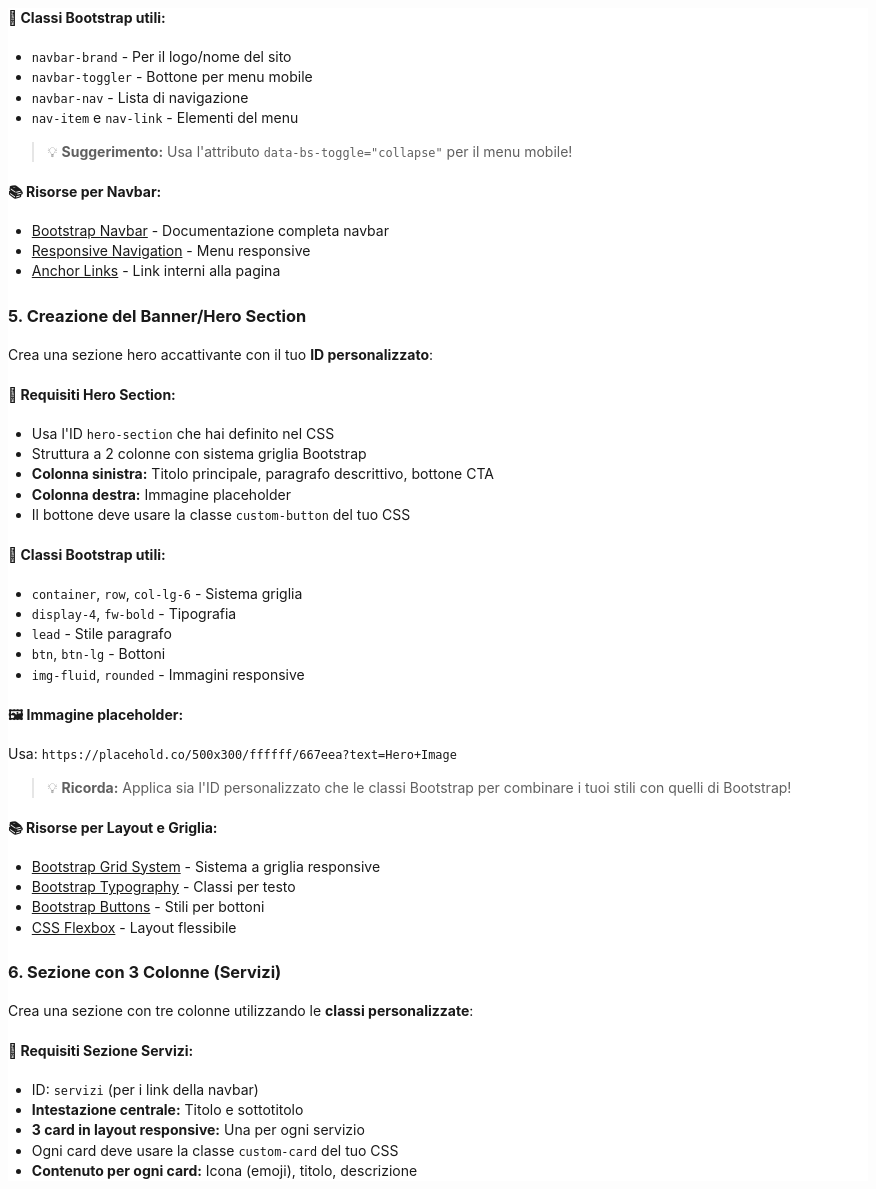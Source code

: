 #### **🔗 Classi Bootstrap utili:**
- `navbar-brand` - Per il logo/nome del sito
- `navbar-toggler` - Bottone per menu mobile
- `navbar-nav` - Lista di navigazione
- `nav-item` e `nav-link` - Elementi del menu

> 💡 **Suggerimento:** Usa l'attributo `data-bs-toggle="collapse"` per il menu mobile!

#### **📚 Risorse per Navbar:**
- [Bootstrap Navbar](https://getbootstrap.com/docs/5.3/components/navbar/) - Documentazione completa navbar
- [Responsive Navigation](https://getbootstrap.com/docs/5.3/components/navbar/#responsive-behaviors) - Menu responsive
- [Anchor Links](https://developer.mozilla.org/en-US/docs/Web/HTML/Element/a#linking_to_an_element_on_the_same_page) - Link interni alla pagina

### 5. Creazione del Banner/Hero Section
Crea una sezione hero accattivante con il tuo **ID personalizzato**:

#### **🎯 Requisiti Hero Section:**
- Usa l'ID `hero-section` che hai definito nel CSS
- Struttura a 2 colonne con sistema griglia Bootstrap
- **Colonna sinistra:** Titolo principale, paragrafo descrittivo, bottone CTA
- **Colonna destra:** Immagine placeholder
- Il bottone deve usare la classe `custom-button` del tuo CSS

#### **🔗 Classi Bootstrap utili:**
- `container`, `row`, `col-lg-6` - Sistema griglia
- `display-4`, `fw-bold` - Tipografia
- `lead` - Stile paragrafo
- `btn`, `btn-lg` - Bottoni
- `img-fluid`, `rounded` - Immagini responsive

#### **🖼️ Immagine placeholder:**
Usa: `https://placehold.co/500x300/ffffff/667eea?text=Hero+Image`

> 💡 **Ricorda:** Applica sia l'ID personalizzato che le classi Bootstrap per combinare i tuoi stili con quelli di Bootstrap!

#### **📚 Risorse per Layout e Griglia:**
- [Bootstrap Grid System](https://getbootstrap.com/docs/5.3/layout/grid/) - Sistema a griglia responsive
- [Bootstrap Typography](https://getbootstrap.com/docs/5.3/content/typography/) - Classi per testo
- [Bootstrap Buttons](https://getbootstrap.com/docs/5.3/components/buttons/) - Stili per bottoni
- [CSS Flexbox](https://developer.mozilla.org/en-US/docs/Web/CSS/CSS_Flexible_Box_Layout/Basic_Concepts_of_Flexbox) - Layout flessibile

### 6. Sezione con 3 Colonne (Servizi)
Crea una sezione con tre colonne utilizzando le **classi personalizzate**:

#### **🎯 Requisiti Sezione Servizi:**
- ID: `servizi` (per i link della navbar)
- **Intestazione centrale:** Titolo e sottotitolo
- **3 card in layout responsive:** Una per ogni servizio
- Ogni card deve usare la classe `custom-card` del tuo CSS
- **Contenuto per ogni card:** Icona (emoji), titolo, descrizione

